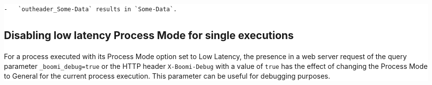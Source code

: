     -   `outheader_Some-Data` results in `Some-Data`.

## Disabling low latency Process Mode for single executions

For a process executed with its Process Mode option set to Low Latency, the presence in a web server request of the query parameter `_boomi_debug=true` or the HTTP header `X-Boomi-Debug` with a value of `true` has the effect of changing the Process Mode to General for the current process execution. This parameter can be useful for debugging purposes. 